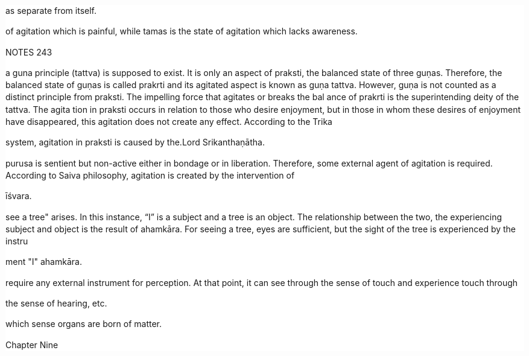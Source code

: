 as separate from itself. 

[^132]:

    Sukha is the state of agitation which is pleasant, rajas is the state 

of agitation which is painful, while tamas is the state of agitation which lacks awareness. 

NOTES 243 



[^133]:

    Above intellect (buddhi) and below the primordial matter (prakrti), 

a guna principle (tattva) is supposed to exist. It is only an aspect of praksti, the balanced state of three guṇas. Therefore, the balanced state of guṇas is called prakrti and its agitated aspect is known as guṇa tattva. However, guṇa is not counted as a distinct principle from praksti. The impelling force that agitates or breaks the bal ance of prakrti is the superintending deity of the tattva. The agita tion in praksti occurs in relation to those who desire enjoyment, but in those in whom these desires of enjoyment have disappeared, this agitation does not create any effect. According to the Trika 

system, agitation in praksti is caused by the.Lord Srikanthaṇātha. 

[^134]:

    According to Sāṁkhya philosophy, prakrtį is insentient, while 

purusa is sentient but non-active either in bondage or in liberation. Therefore, some external agent of agitation is required. According to Saiva philosophy, agitation is created by the intervention of 

īśvara. 



[^135]:

    As, for example, when one perceives an object, the cognition “I 

see a tree" arises. In this instance, “I” is a subject and a tree is an object. The relationship between the two, the experiencing subject and object is the result of ahamkāra. For seeing a tree, eyes are sufficient, but the sight of the tree is experienced by the instru 

ment "I" ahamkāra. 

[^136]:

    When, by spiritual practice, the mind becomes subtle, it does not 

require any external instrument for perception. At that point, it can see through the sense of touch and experience touch through 

the sense of hearing, etc. 

[^137]:

    This is a reference to the Vaiseșika school of thought, according to 

which sense organs are born of matter. 

Chapter Nine 

